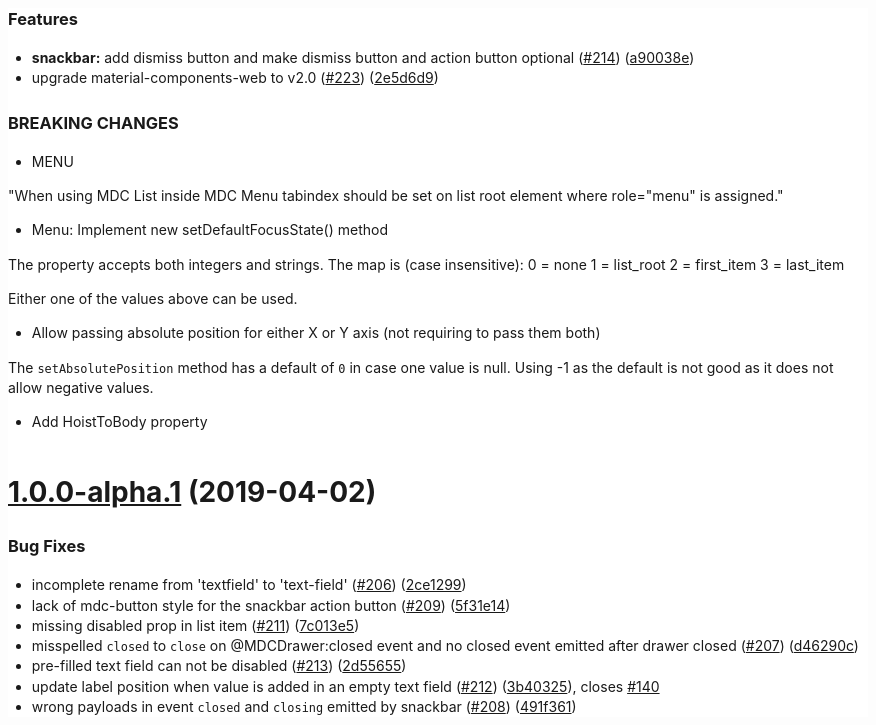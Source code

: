 
### Features

* **snackbar:** add dismiss button and make dismiss button and action button optional ([#214](https://github.com/matsp/material-components-vue/issues/214)) ([a90038e](https://github.com/matsp/material-components-vue/commit/a90038e))
* upgrade material-components-web to v2.0 ([#223](https://github.com/matsp/material-components-vue/issues/223)) ([2e5d6d9](https://github.com/matsp/material-components-vue/commit/2e5d6d9))


### BREAKING CHANGES

* MENU

"When using MDC List inside MDC Menu tabindex should be set on list root element where role="menu" is assigned."

* Menu: Implement new setDefaultFocusState() method

The property accepts both integers and strings.
The map is (case insensitive):
0 = none
1 = list_root
2 = first_item
3 = last_item

Either one of the values above can be used.

* Allow passing absolute position for either X or Y axis (not requiring to pass them both)

The `setAbsolutePosition` method has a default of `0` in case one value is null.
Using -1 as the default is not good as it does not allow negative values.

* Add HoistToBody property



# [1.0.0-alpha.1](https://github.com/matsp/material-components-vue/compare/v1.0.0-alpha.0...v1.0.0-alpha.1) (2019-04-02)


### Bug Fixes

* incomplete rename from 'textfield' to 'text-field' ([#206](https://github.com/matsp/material-components-vue/issues/206)) ([2ce1299](https://github.com/matsp/material-components-vue/commit/2ce1299))
* lack of mdc-button style for the snackbar action button ([#209](https://github.com/matsp/material-components-vue/issues/209)) ([5f31e14](https://github.com/matsp/material-components-vue/commit/5f31e14))
* missing disabled prop in list item ([#211](https://github.com/matsp/material-components-vue/issues/211)) ([7c013e5](https://github.com/matsp/material-components-vue/commit/7c013e5))
* misspelled `closed` to `close` on @MDCDrawer:closed event and no closed event emitted after drawer closed ([#207](https://github.com/matsp/material-components-vue/issues/207)) ([d46290c](https://github.com/matsp/material-components-vue/commit/d46290c))
* pre-filled text field can not be disabled ([#213](https://github.com/matsp/material-components-vue/issues/213)) ([2d55655](https://github.com/matsp/material-components-vue/commit/2d55655))
* update label position when value is added in an empty text field ([#212](https://github.com/matsp/material-components-vue/issues/212)) ([3b40325](https://github.com/matsp/material-components-vue/commit/3b40325)), closes [#140](https://github.com/matsp/material-components-vue/issues/140)
* wrong payloads in event `closed` and `closing` emitted by snackbar ([#208](https://github.com/matsp/material-components-vue/issues/208)) ([491f361](https://github.com/matsp/material-components-vue/commit/491f361))
